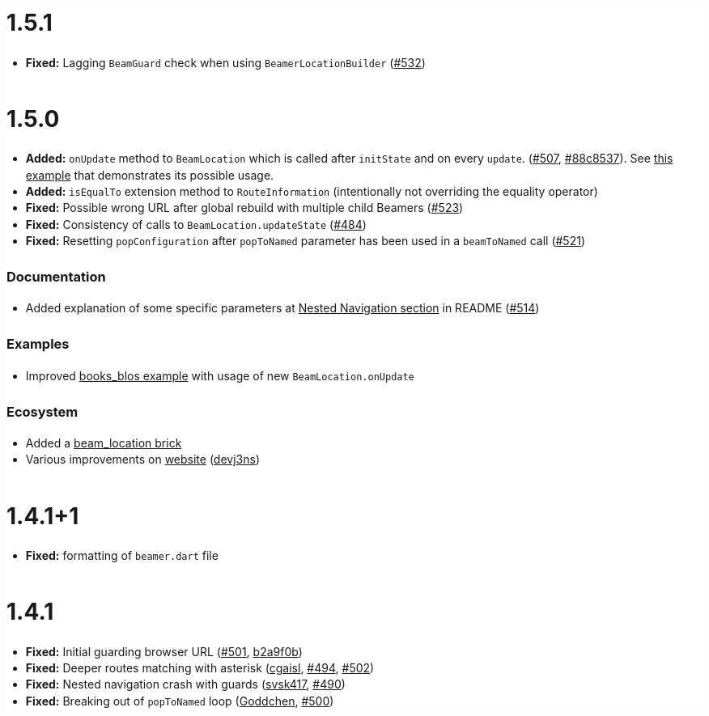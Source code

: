 # 1.5.1

- **Fixed:** Lagging `BeamGuard` check when using `BeamerLocationBuilder` ([#532](https://github.com/slovnicki/beamer/issues/532))

# 1.5.0

- **Added:** `onUpdate` method to `BeamLocation` which is called after `initState` and on every `update`. ([#507](https://github.com/slovnicki/beamer/issues/507), [#88c8537](https://github.com/slovnicki/beamer/commit/88c853711c4df4182b1ce0c460179ca5f6e6872c)). See [this example](https://github.com/slovnicki/beamer/tree/master/examples/books_bloc) that demonstrates its possible usage.
- **Added:** `isEqualTo` extension method to `RouteInformation` (intentionally not overriding the equality operator)
- **Fixed:** Possible wrong URL after global rebuild with multiple child Beamers ([#523](https://github.com/slovnicki/beamer/issues/523))
- **Fixed:** Consistency of calls to `BeamLocation.updateState` ([#484](https://github.com/slovnicki/beamer/issues/484))
- **Fixed:**  Resetting `popConfiguration` after `popToNamed` parameter has been used in a `beamToNamed` call ([#521](https://github.com/slovnicki/beamer/issues/521))

### Documentation

- Added explanation of some specific parameters at [Nested Navigation section](https://github.com/slovnicki/beamer/tree/master/package#nested-navigation) in README ([#514](https://github.com/slovnicki/beamer/issues/514))

### Examples

- Improved [books_blos example](https://github.com/slovnicki/beamer/tree/master/examples/books_bloc) with usage of new `BeamLocation.onUpdate`

### Ecosystem

- Added a [beam_location brick](https://github.com/slovnicki/beamer/tree/master/bricks/beam_location)
- Various improvements on [website](https://github.com/slovnicki/beamer/tree/master/website) ([devj3ns](https://github.com/devj3ns))

# 1.4.1+1

- **Fixed:** formatting of `beamer.dart` file

# 1.4.1

- **Fixed:** Initial guarding browser URL ([#501](https://github.com/slovnicki/beamer/issues/501), [b2a9f0b](https://github.com/slovnicki/beamer/commit/b2a9f0b52b9e462192a4a036415aa38fb803b0fa))
- **Fixed:** Deeper routes matching with asterisk ([cgaisl](https://github.com/cgaisl), [#494](https://github.com/slovnicki/beamer/pull/494), [#502](https://github.com/slovnicki/beamer/pull/502))
- **Fixed:** Nested navigation crash with guards ([svsk417](https://github.com/svsk417), [#490](https://github.com/slovnicki/beamer/pull/490))
- **Fixed:** Breaking out of `popToNamed` loop ([Goddchen](https://github.com/Goddchen), [#500](https://github.com/slovnicki/beamer/pull/500))
